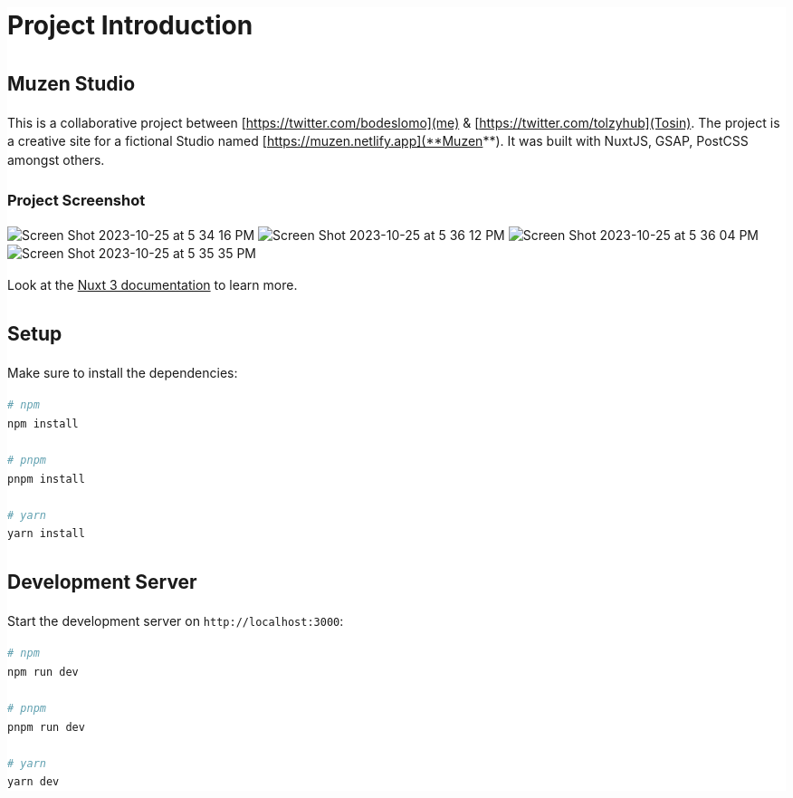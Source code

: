 # Project Introduction

## Muzen Studio

This is a collaborative project between [https://twitter.com/bodeslomo](me) & [https://twitter.com/tolzyhub](Tosin). The project is a creative site for a fictional Studio named [https://muzen.netlify.app](**Muzen**). It was built with NuxtJS, GSAP, PostCSS amongst others.

### Project Screenshot
<img width="1680" alt="Screen Shot 2023-10-25 at 5 34 16 PM" src="https://github.com/seeniOlabode/muzen/assets/64348042/4c4ae065-0300-4410-9625-e5ae66491969">

<img width="1680" alt="Screen Shot 2023-10-25 at 5 36 12 PM" src="https://github.com/seeniOlabode/muzen/assets/64348042/cc37809e-4a6a-4082-9aed-0f76c7bccf4b">

<img width="1680" alt="Screen Shot 2023-10-25 at 5 36 04 PM" src="https://github.com/seeniOlabode/muzen/assets/64348042/7c3e8305-e0a1-4263-95cf-ea3645b921d8">

<img width="1674" alt="Screen Shot 2023-10-25 at 5 35 35 PM" src="https://github.com/seeniOlabode/muzen/assets/64348042/75c18020-959a-45e9-83a0-e7778c939e02">


Look at the [Nuxt 3 documentation](https://nuxt.com/docs/getting-started/introduction) to learn more.

## Setup

Make sure to install the dependencies:

```bash
# npm
npm install

# pnpm
pnpm install

# yarn
yarn install
```

## Development Server

Start the development server on `http://localhost:3000`:

```bash
# npm
npm run dev

# pnpm
pnpm run dev

# yarn
yarn dev
```
